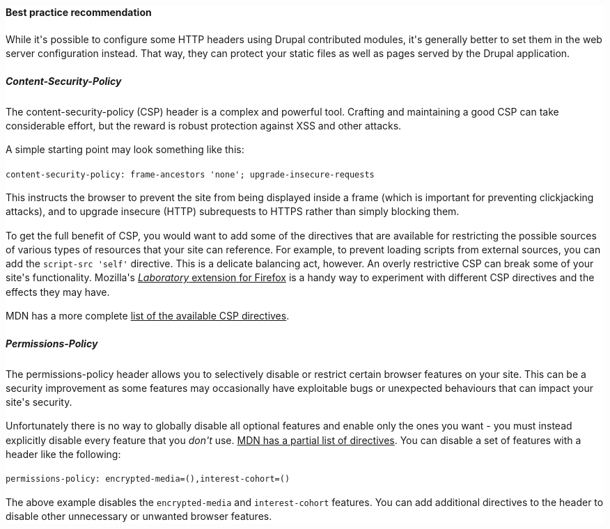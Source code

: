 #### Best practice recommendation

While it's possible to configure some HTTP headers using Drupal
contributed modules, it's generally better to set them in the web
server configuration instead. That way, they can protect your static
files as well as pages served by the Drupal application.

##### Content-Security-Policy

The content-security-policy (CSP) header is a complex and powerful tool.
Crafting and maintaining a good CSP can take considerable effort, but
the reward is robust protection against XSS and other attacks.

A simple starting point may look something like this:

```
content-security-policy: frame-ancestors 'none'; upgrade-insecure-requests
```

This instructs the browser to prevent the site from being displayed
inside a frame (which is important for preventing clickjacking attacks),
and to upgrade insecure (HTTP) subrequests to HTTPS rather than simply
blocking them.

To get the full benefit of CSP, you would want to add some of the
directives that are available for restricting the possible sources of
various types of resources that your site can reference. For example, to
prevent loading scripts from external sources, you can add the
`script-src 'self'` directive. This is a delicate balancing act,
however. An overly restrictive CSP can break some of your site's
functionality. Mozilla's [*Laboratory* extension for
Firefox](https://addons.mozilla.org/en-US/firefox/addon/laboratory-by-mozilla/)
is a handy way to experiment with different CSP directives and the
effects they may have.

MDN has a more complete [list of the available CSP
directives](https://developer.mozilla.org/en-US/docs/Web/HTTP/Headers/Content-Security-Policy).

##### Permissions-Policy

The permissions-policy header allows you to selectively disable or
restrict certain browser features on your site. This can be a security
improvement as some features may occasionally have exploitable bugs or
unexpected behaviours that can impact your site's security.

Unfortunately there is no way to globally disable all optional features and
enable only the ones you want - you must instead explicitly disable
every feature that you *don't* use. [MDN has a partial list of
directives](https://developer.mozilla.org/en-US/docs/Web/HTTP/Headers/Permissions-Policy#directives).
You can disable a set of features with a header like the following:

```
permissions-policy: encrypted-media=(),interest-cohort=()
```

The above example disables the `encrypted-media` and `interest-cohort`
features. You can add additional directives to the header to disable
other unnecessary or unwanted browser features.
